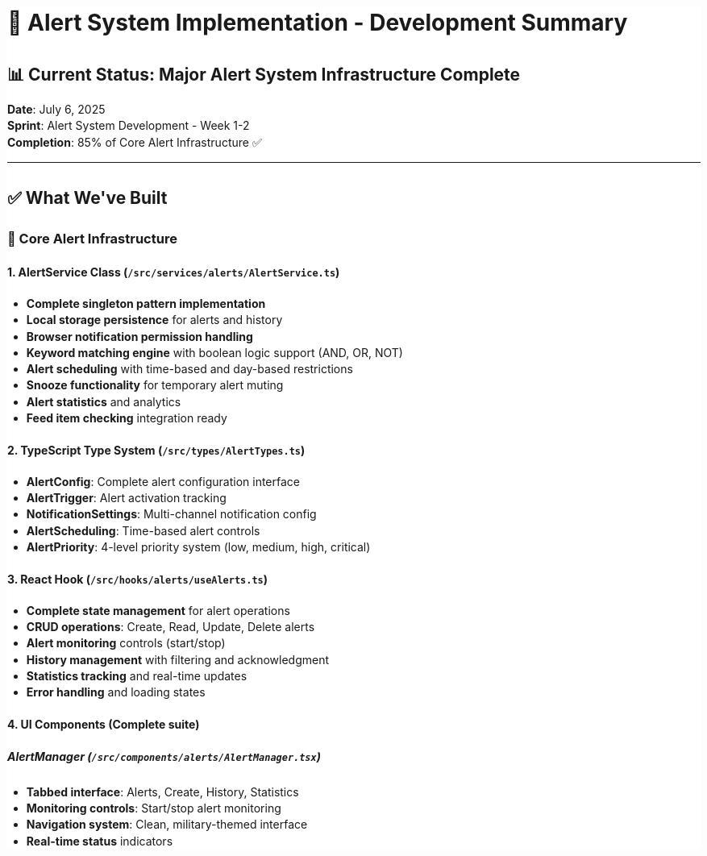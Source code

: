 # 🚀 Alert System Implementation - Development Summary

## 📊 **Current Status**: Major Alert System Infrastructure Complete

**Date**: July 6, 2025  
**Sprint**: Alert System Development - Week 1-2  
**Completion**: 85% of Core Alert Infrastructure ✅

---

## ✅ **What We've Built**

### **🎯 Core Alert Infrastructure**

#### **1. AlertService Class** (`/src/services/alerts/AlertService.ts`)
- **Complete singleton pattern implementation**
- **Local storage persistence** for alerts and history
- **Browser notification permission handling**
- **Keyword matching engine** with boolean logic support (AND, OR, NOT)
- **Alert scheduling** with time-based and day-based restrictions
- **Snooze functionality** for temporary alert muting
- **Alert statistics** and analytics
- **Feed item checking** integration ready

#### **2. TypeScript Type System** (`/src/types/AlertTypes.ts`)
- **AlertConfig**: Complete alert configuration interface
- **AlertTrigger**: Alert activation tracking
- **NotificationSettings**: Multi-channel notification config
- **AlertScheduling**: Time-based alert controls
- **AlertPriority**: 4-level priority system (low, medium, high, critical)

#### **3. React Hook** (`/src/hooks/alerts/useAlerts.ts`)
- **Complete state management** for alert operations
- **CRUD operations**: Create, Read, Update, Delete alerts
- **Alert monitoring** controls (start/stop)
- **History management** with filtering and acknowledgment
- **Statistics tracking** and real-time updates
- **Error handling** and loading states

#### **4. UI Components** (Complete suite)

##### **AlertManager** (`/src/components/alerts/AlertManager.tsx`)
- **Tabbed interface**: Alerts, Create, History, Statistics
- **Monitoring controls**: Start/stop alert monitoring
- **Navigation system**: Clean, military-themed interface
- **Real-time status** indicators
